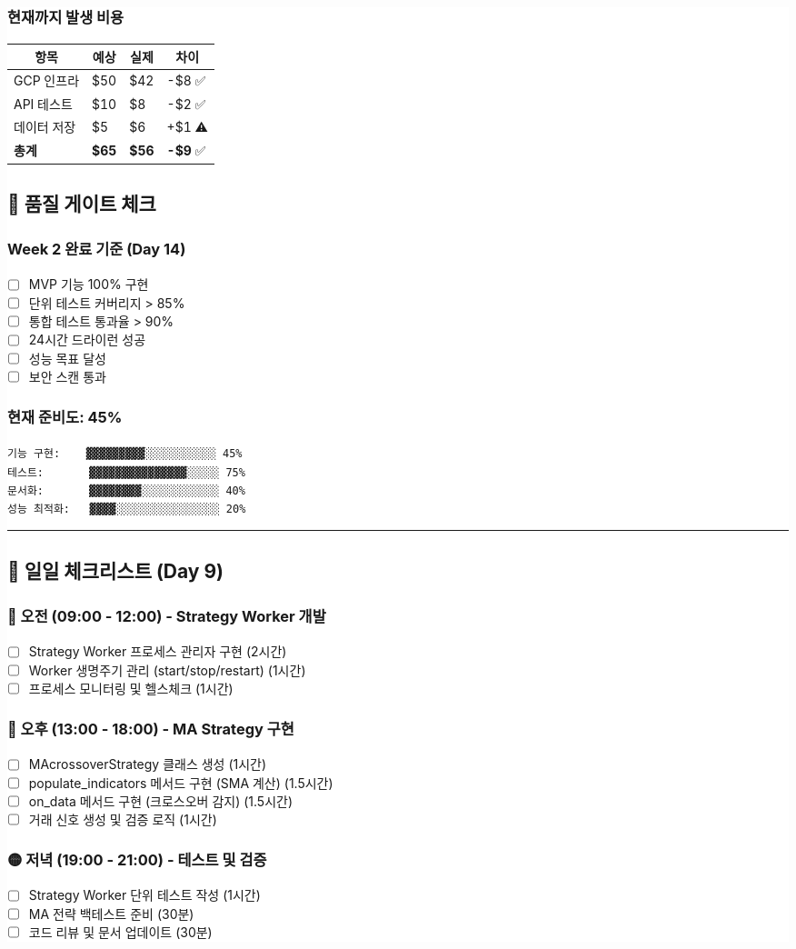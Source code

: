 ### 현재까지 발생 비용
| 항목 | 예상 | 실제 | 차이 |
|------|------|------|------|
| GCP 인프라 | $50 | $42 | -$8 ✅ |
| API 테스트 | $10 | $8 | -$2 ✅ |
| 데이터 저장 | $5 | $6 | +$1 ⚠️ |
| **총계** | **$65** | **$56** | **-$9** ✅ |

## 🎯 품질 게이트 체크

### Week 2 완료 기준 (Day 14)
- [ ] MVP 기능 100% 구현
- [ ] 단위 테스트 커버리지 > 85%
- [ ] 통합 테스트 통과율 > 90%
- [ ] 24시간 드라이런 성공
- [ ] 성능 목표 달성
- [ ] 보안 스캔 통과

### 현재 준비도: 45%
```
기능 구현:    ▓▓▓▓▓▓▓▓▓░░░░░░░░░░░ 45%
테스트:       ▓▓▓▓▓▓▓▓▓▓▓▓▓▓▓░░░░░ 75%
문서화:       ▓▓▓▓▓▓▓▓░░░░░░░░░░░░ 40%
성능 최적화:   ▓▓▓▓░░░░░░░░░░░░░░░░ 20%
```

---

## 📌 일일 체크리스트 (Day 9)

### 🔴 오전 (09:00 - 12:00) - Strategy Worker 개발
- [ ] Strategy Worker 프로세스 관리자 구현 (2시간)
- [ ] Worker 생명주기 관리 (start/stop/restart) (1시간)
- [ ] 프로세스 모니터링 및 헬스체크 (1시간)

### 🔴 오후 (13:00 - 18:00) - MA Strategy 구현
- [ ] MAcrossoverStrategy 클래스 생성 (1시간)
- [ ] populate_indicators 메서드 구현 (SMA 계산) (1.5시간)
- [ ] on_data 메서드 구현 (크로스오버 감지) (1.5시간)
- [ ] 거래 신호 생성 및 검증 로직 (1시간)

### 🟡 저녁 (19:00 - 21:00) - 테스트 및 검증
- [ ] Strategy Worker 단위 테스트 작성 (1시간)
- [ ] MA 전략 백테스트 준비 (30분)
- [ ] 코드 리뷰 및 문서 업데이트 (30분)
